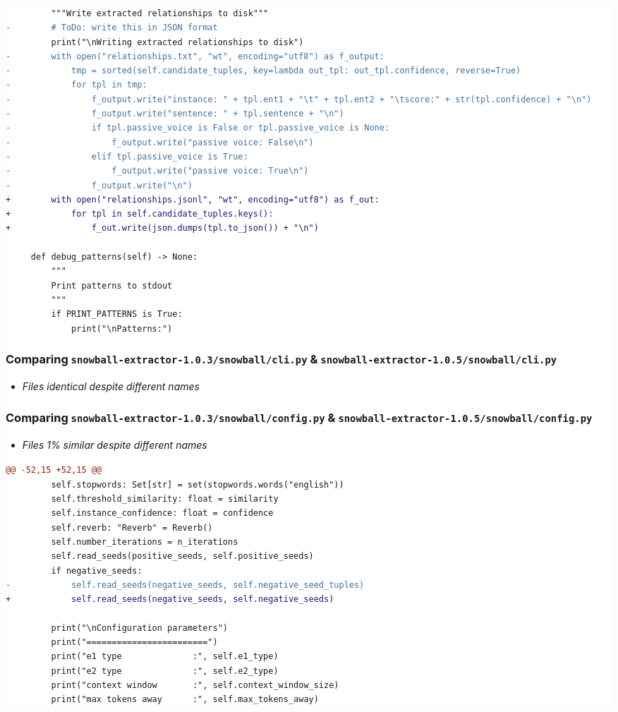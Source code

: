 ```diff
         """Write extracted relationships to disk"""
-        # ToDo: write this in JSON format
         print("\nWriting extracted relationships to disk")
-        with open("relationships.txt", "wt", encoding="utf8") as f_output:
-            tmp = sorted(self.candidate_tuples, key=lambda out_tpl: out_tpl.confidence, reverse=True)
-            for tpl in tmp:
-                f_output.write("instance: " + tpl.ent1 + "\t" + tpl.ent2 + "\tscore:" + str(tpl.confidence) + "\n")
-                f_output.write("sentence: " + tpl.sentence + "\n")
-                if tpl.passive_voice is False or tpl.passive_voice is None:
-                    f_output.write("passive voice: False\n")
-                elif tpl.passive_voice is True:
-                    f_output.write("passive voice: True\n")
-                f_output.write("\n")
+        with open("relationships.jsonl", "wt", encoding="utf8") as f_out:
+            for tpl in self.candidate_tuples.keys():
+                f_out.write(json.dumps(tpl.to_json()) + "\n")
 
     def debug_patterns(self) -> None:
         """
         Print patterns to stdout
         """
         if PRINT_PATTERNS is True:
             print("\nPatterns:")
```

### Comparing `snowball-extractor-1.0.3/snowball/cli.py` & `snowball-extractor-1.0.5/snowball/cli.py`

 * *Files identical despite different names*

### Comparing `snowball-extractor-1.0.3/snowball/config.py` & `snowball-extractor-1.0.5/snowball/config.py`

 * *Files 1% similar despite different names*

```diff
@@ -52,15 +52,15 @@
         self.stopwords: Set[str] = set(stopwords.words("english"))
         self.threshold_similarity: float = similarity
         self.instance_confidence: float = confidence
         self.reverb: "Reverb" = Reverb()
         self.number_iterations = n_iterations
         self.read_seeds(positive_seeds, self.positive_seeds)
         if negative_seeds:
-            self.read_seeds(negative_seeds, self.negative_seed_tuples)
+            self.read_seeds(negative_seeds, self.negative_seeds)
 
         print("\nConfiguration parameters")
         print("========================")
         print("e1 type              :", self.e1_type)
         print("e2 type              :", self.e2_type)
         print("context window       :", self.context_window_size)
         print("max tokens away      :", self.max_tokens_away)
```
